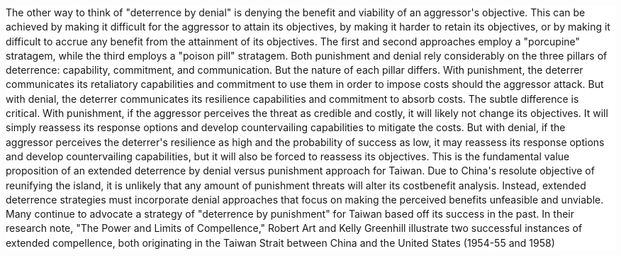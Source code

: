 The other way to think of "deterrence by denial" is denying the benefit and viability of an aggressor's objective. This can be achieved by making it difficult for the aggressor to attain its objectives, by making it harder to retain its objectives, or by making it difficult to accrue any benefit from the attainment of its objectives. The first and second approaches employ a "porcupine" stratagem, while the third employs a "poison pill" stratagem. Both punishment and denial rely considerably on the three pillars of deterrence: capability, commitment, and communication. But the nature of each pillar differs. With punishment, the deterrer communicates its retaliatory capabilities and commitment to use them in order to impose costs should the aggressor attack. But with denial, the deterrer communicates its resilience capabilities and commitment to absorb costs. The subtle difference is critical.
With punishment, if the aggressor perceives the threat as credible and costly, it will likely not change its objectives. It will simply reassess its response options and develop countervailing capabilities to mitigate the costs. But with denial, if the aggressor perceives the deterrer's resilience as high and the probability of success as low, it may reassess its response options and develop countervailing capabilities, but it will also be forced to reassess its objectives. This is the fundamental value proposition of an extended deterrence by denial versus punishment approach for Taiwan. Due to China's resolute objective of reunifying the island, it is unlikely that any amount of punishment threats will alter its costbenefit analysis. Instead, extended deterrence strategies must incorporate denial approaches that focus on making the perceived benefits unfeasible and unviable.
Many continue to advocate a strategy of "deterrence by punishment" for Taiwan based off its success in the past. In their research note, "The Power and Limits of Compellence," Robert Art and Kelly Greenhill illustrate two successful instances of extended compellence, both originating in the Taiwan Strait between China and the United States 
(1954-55 and 1958)

